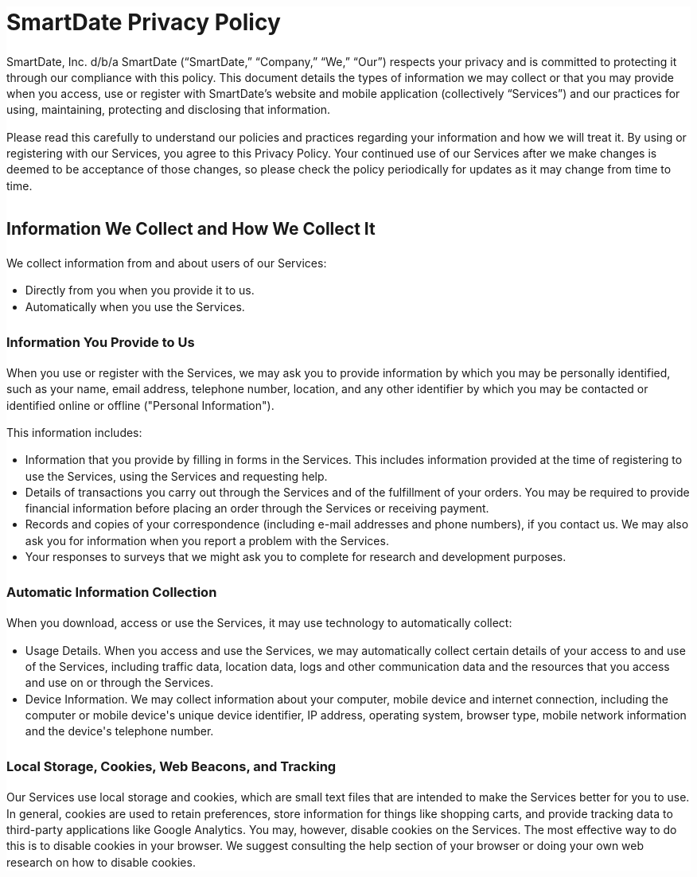# SmartDate Privacy Policy

SmartDate, Inc. d/b/a SmartDate (“SmartDate,” “Company,” “We,” “Our”) respects your privacy and is committed to protecting it through our compliance with this policy. This document details the types of information we may collect or that you may provide when you access, use or register with SmartDate’s website and mobile application (collectively “Services”) and our practices for using, maintaining, protecting and disclosing that information.

Please read this carefully to understand our policies and practices regarding your information and how we will treat it. By using or registering with our Services, you agree to this Privacy Policy. Your continued use of our Services after we make changes is deemed to be acceptance of those changes, so please check the policy periodically for updates as it may change from time to time.

## Information We Collect and How We Collect It

We collect information from and about users of our Services:

- Directly from you when you provide it to us.
- Automatically when you use the Services.

### Information You Provide to Us

When you use or register with the Services, we may ask you to provide information by which you may be personally identified, such as your name, email address, telephone number, location, and any other identifier by which you may be contacted or identified online or offline ("Personal Information").

This information includes:

- Information that you provide by filling in forms in the Services. This includes information provided at the time of registering to use the Services, using the Services and requesting help.
- Details of transactions you carry out through the Services and of the fulfillment of your orders. You may be required to provide financial information before placing an order through the Services or receiving payment.
- Records and copies of your correspondence (including e-mail addresses and phone numbers), if you contact us. We may also ask you for information when you report a problem with the Services.
- Your responses to surveys that we might ask you to complete for research and development purposes.

### Automatic Information Collection

When you download, access or use the Services, it may use technology to automatically collect:

- Usage Details. When you access and use the Services, we may automatically collect certain details of your access to and use of the Services, including traffic data, location data, logs and other communication data and the resources that you access and use on or through the Services.
- Device Information. We may collect information about your computer, mobile device and internet connection, including the computer or mobile device's unique device identifier, IP address, operating system, browser type, mobile network information and the device's telephone number.

### Local Storage, Cookies, Web Beacons, and Tracking

Our Services use local storage and cookies, which are small text files that are intended to make the Services better for you to use. In general, cookies are used to retain preferences, store information for things like shopping carts, and provide tracking data to third-party applications like Google Analytics. You may, however, disable cookies on the Services. The most effective way to do this is to disable cookies in your browser. We suggest consulting the help section of your browser or doing your own web research on how to disable cookies.
